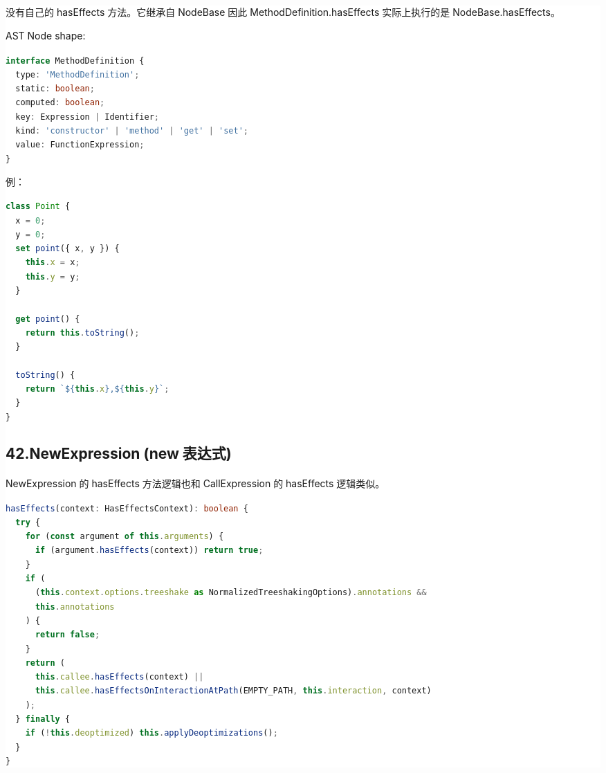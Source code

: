 没有自己的 hasEffects 方法。它继承自 NodeBase 因此 MethodDefinition.hasEffects 实际上执行的是 NodeBase.hasEffects。

AST Node shape:

```ts
interface MethodDefinition {
  type: 'MethodDefinition';
  static: boolean;
  computed: boolean;
  key: Expression | Identifier;
  kind: 'constructor' | 'method' | 'get' | 'set';
  value: FunctionExpression;
}
```

例：

```js
class Point {
  x = 0;
  y = 0;
  set point({ x, y }) {
    this.x = x;
    this.y = y;
  }

  get point() {
    return this.toString();
  }

  toString() {
    return `${this.x},${this.y}`;
  }
}
```

## 42.NewExpression (new 表达式)

NewExpression 的 hasEffects 方法逻辑也和 CallExpression 的 hasEffects 逻辑类似。

```ts
hasEffects(context: HasEffectsContext): boolean {
  try {
    for (const argument of this.arguments) {
      if (argument.hasEffects(context)) return true;
    }
    if (
      (this.context.options.treeshake as NormalizedTreeshakingOptions).annotations &&
      this.annotations
    ) {
      return false;
    }
    return (
      this.callee.hasEffects(context) ||
      this.callee.hasEffectsOnInteractionAtPath(EMPTY_PATH, this.interaction, context)
    );
  } finally {
    if (!this.deoptimized) this.applyDeoptimizations();
  }
}
```
